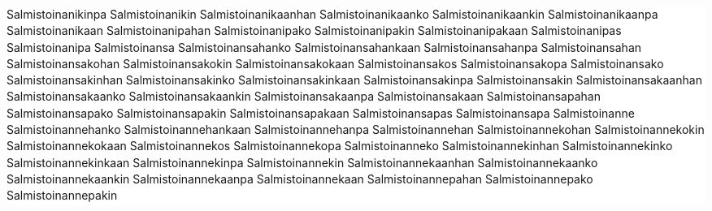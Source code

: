 Salmistoinanikinpa
Salmistoinanikin
Salmistoinanikaanhan
Salmistoinanikaanko
Salmistoinanikaankin
Salmistoinanikaanpa
Salmistoinanikaan
Salmistoinanipahan
Salmistoinanipako
Salmistoinanipakin
Salmistoinanipakaan
Salmistoinanipas
Salmistoinanipa
Salmistoinansa
Salmistoinansahanko
Salmistoinansahankaan
Salmistoinansahanpa
Salmistoinansahan
Salmistoinansakohan
Salmistoinansakokin
Salmistoinansakokaan
Salmistoinansakos
Salmistoinansakopa
Salmistoinansako
Salmistoinansakinhan
Salmistoinansakinko
Salmistoinansakinkaan
Salmistoinansakinpa
Salmistoinansakin
Salmistoinansakaanhan
Salmistoinansakaanko
Salmistoinansakaankin
Salmistoinansakaanpa
Salmistoinansakaan
Salmistoinansapahan
Salmistoinansapako
Salmistoinansapakin
Salmistoinansapakaan
Salmistoinansapas
Salmistoinansapa
Salmistoinanne
Salmistoinannehanko
Salmistoinannehankaan
Salmistoinannehanpa
Salmistoinannehan
Salmistoinannekohan
Salmistoinannekokin
Salmistoinannekokaan
Salmistoinannekos
Salmistoinannekopa
Salmistoinanneko
Salmistoinannekinhan
Salmistoinannekinko
Salmistoinannekinkaan
Salmistoinannekinpa
Salmistoinannekin
Salmistoinannekaanhan
Salmistoinannekaanko
Salmistoinannekaankin
Salmistoinannekaanpa
Salmistoinannekaan
Salmistoinannepahan
Salmistoinannepako
Salmistoinannepakin